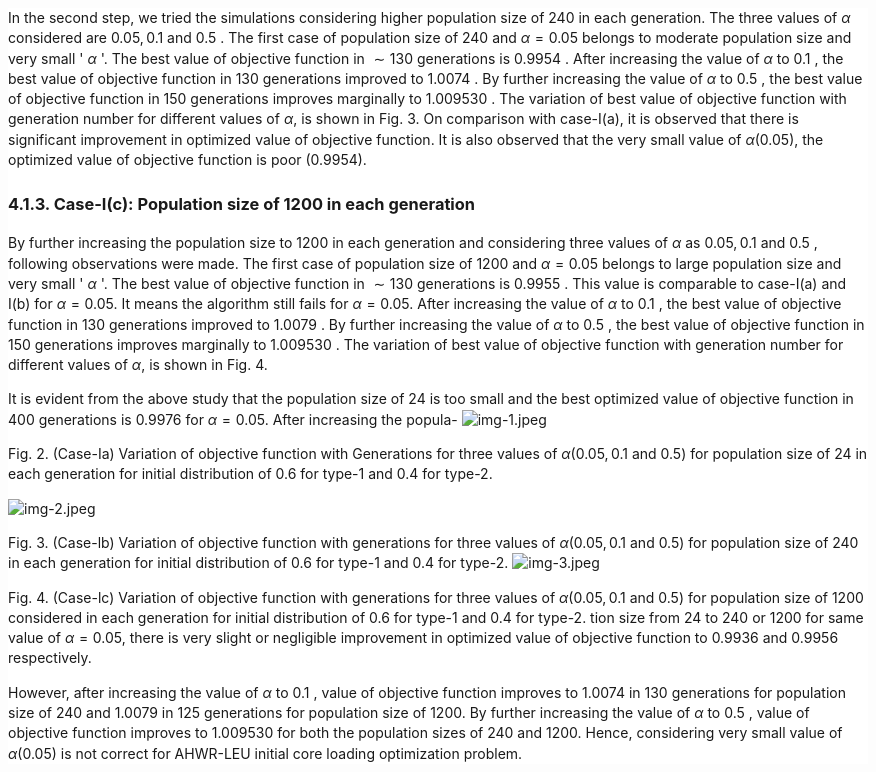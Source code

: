 In the second step, we tried the simulations considering higher population size of 240 in each generation. The three values of $\alpha$ considered are $0.05,0.1$ and 0.5 . The first case of population size of 240 and $\alpha=0.05$ belongs to moderate population size and very small ' $\alpha$ '. The best value of objective function in $\sim 130$ generations is 0.9954 . After increasing the value of $\alpha$ to 0.1 , the best value of objective function in 130 generations improved to 1.0074 . By further increasing the value of $\alpha$ to 0.5 , the best value of objective function in 150 generations improves marginally to 1.009530 . The variation of best value of objective function with generation number for different values of $\alpha$, is shown in Fig. 3. On comparison with case-I(a), it is observed that there is significant improvement in optimized value of objective function. It is also observed that the very small value of $\alpha(0.05)$, the optimized value of objective function is poor (0.9954).

### 4.1.3. Case-I(c): Population size of 1200 in each generation

By further increasing the population size to 1200 in each generation and considering three values of $\alpha$ as $0.05,0.1$ and 0.5 , following observations were made. The first case of population size of 1200 and $\alpha=0.05$ belongs to large population size and very small ' $\alpha$ '. The best value of objective function in $\sim 130$ generations is 0.9955 . This value is comparable to case-I(a) and I(b) for $\alpha=0.05$. It means the algorithm still fails for $\alpha=0.05$. After increasing the value of $\alpha$ to 0.1 , the best value of objective function in 130 generations improved to 1.0079 . By further increasing the value of $\alpha$ to 0.5 , the best value of objective function in 150 generations improves marginally to 1.009530 . The variation of best value of objective function with generation number for different values of $\alpha$, is shown in Fig. 4.

It is evident from the above study that the population size of 24 is too small and the best optimized value of objective function in 400 generations is 0.9976 for $\alpha=0.05$. After increasing the popula-
![img-1.jpeg](img-1.jpeg)

Fig. 2. (Case-Ia) Variation of objective function with Generations for three values of $\alpha(0.05,0.1$ and 0.5$)$ for population size of 24 in each generation for initial distribution of 0.6 for type-1 and 0.4 for type-2.

![img-2.jpeg](img-2.jpeg)

Fig. 3. (Case-lb) Variation of objective function with generations for three values of $\alpha(0.05,0.1$ and 0.5$)$ for population size of 240 in each generation for initial distribution of 0.6 for type-1 and 0.4 for type-2.
![img-3.jpeg](img-3.jpeg)

Fig. 4. (Case-lc) Variation of objective function with generations for three values of $\alpha(0.05,0.1$ and 0.5$)$ for population size of 1200 considered in each generation for initial distribution of 0.6 for type-1 and 0.4 for type-2.
tion size from 24 to 240 or 1200 for same value of $\alpha=0.05$, there is very slight or negligible improvement in optimized value of objective function to 0.9936 and 0.9956 respectively.

However, after increasing the value of $\alpha$ to 0.1 , value of objective function improves to 1.0074 in 130 generations for population size of 240 and 1.0079 in 125 generations for population size of 1200. By further increasing the value of $\alpha$ to 0.5 , value of objective function improves to 1.009530 for both the population sizes of 240 and 1200. Hence, considering very small value of $\alpha(0.05)$ is not correct for AHWR-LEU initial core loading optimization problem.
